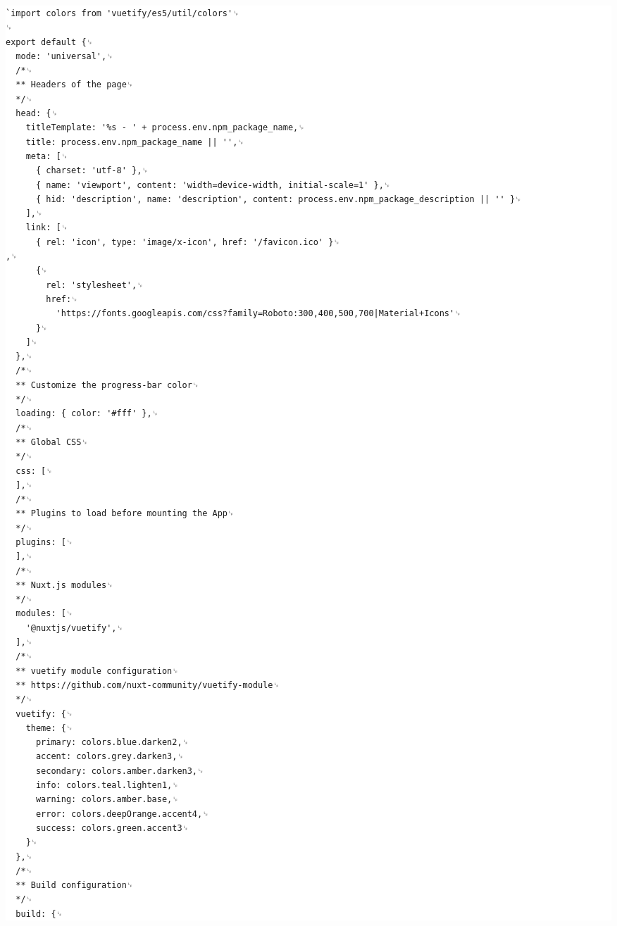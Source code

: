    `import colors from 'vuetify/es5/util/colors'␊
    ␊
    export default {␊
      mode: 'universal',␊
      /*␊
      ** Headers of the page␊
      */␊
      head: {␊
        titleTemplate: '%s - ' + process.env.npm_package_name,␊
        title: process.env.npm_package_name || '',␊
        meta: [␊
          { charset: 'utf-8' },␊
          { name: 'viewport', content: 'width=device-width, initial-scale=1' },␊
          { hid: 'description', name: 'description', content: process.env.npm_package_description || '' }␊
        ],␊
        link: [␊
          { rel: 'icon', type: 'image/x-icon', href: '/favicon.ico' }␊
    ,␊
          {␊
            rel: 'stylesheet',␊
            href:␊
              'https://fonts.googleapis.com/css?family=Roboto:300,400,500,700|Material+Icons'␊
          }␊
        ]␊
      },␊
      /*␊
      ** Customize the progress-bar color␊
      */␊
      loading: { color: '#fff' },␊
      /*␊
      ** Global CSS␊
      */␊
      css: [␊
      ],␊
      /*␊
      ** Plugins to load before mounting the App␊
      */␊
      plugins: [␊
      ],␊
      /*␊
      ** Nuxt.js modules␊
      */␊
      modules: [␊
        '@nuxtjs/vuetify',␊
      ],␊
      /*␊
      ** vuetify module configuration␊
      ** https://github.com/nuxt-community/vuetify-module␊
      */␊
      vuetify: {␊
        theme: {␊
          primary: colors.blue.darken2,␊
          accent: colors.grey.darken3,␊
          secondary: colors.amber.darken3,␊
          info: colors.teal.lighten1,␊
          warning: colors.amber.base,␊
          error: colors.deepOrange.accent4,␊
          success: colors.green.accent3␊
        }␊
      },␊
      /*␊
      ** Build configuration␊
      */␊
      build: {␊